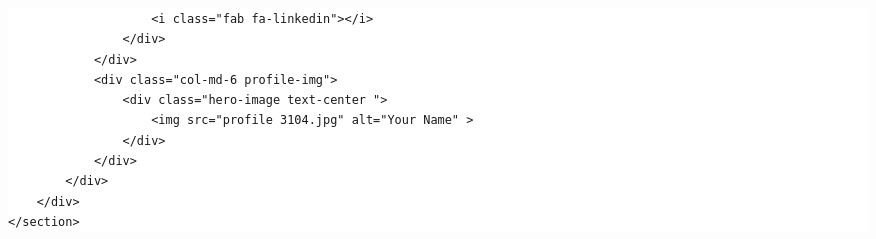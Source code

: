                        <i class="fab fa-linkedin"></i>
                    </div>
                </div>
                <div class="col-md-6 profile-img">
                    <div class="hero-image text-center ">
                        <img src="profile 3104.jpg" alt="Your Name" >
                    </div>
                </div>
            </div>
        </div>
    </section>
